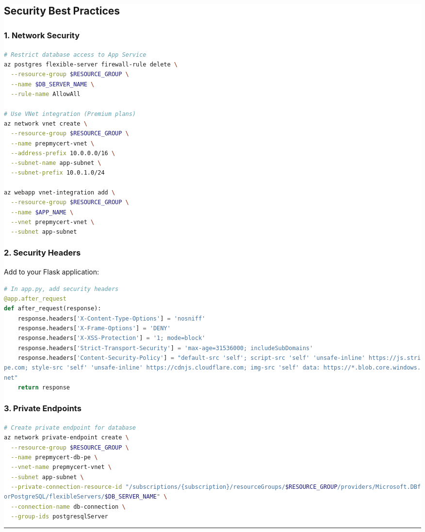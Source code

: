 
## Security Best Practices

### 1. Network Security

```bash
# Restrict database access to App Service
az postgres flexible-server firewall-rule delete \
  --resource-group $RESOURCE_GROUP \
  --name $DB_SERVER_NAME \
  --rule-name AllowAll

# Use VNet integration (Premium plans)
az network vnet create \
  --resource-group $RESOURCE_GROUP \
  --name prepmycert-vnet \
  --address-prefix 10.0.0.0/16 \
  --subnet-name app-subnet \
  --subnet-prefix 10.0.1.0/24

az webapp vnet-integration add \
  --resource-group $RESOURCE_GROUP \
  --name $APP_NAME \
  --vnet prepmycert-vnet \
  --subnet app-subnet
```

### 2. Security Headers

Add to your Flask application:

```python
# In app.py, add security headers
@app.after_request
def after_request(response):
    response.headers['X-Content-Type-Options'] = 'nosniff'
    response.headers['X-Frame-Options'] = 'DENY'
    response.headers['X-XSS-Protection'] = '1; mode=block'
    response.headers['Strict-Transport-Security'] = 'max-age=31536000; includeSubDomains'
    response.headers['Content-Security-Policy'] = "default-src 'self'; script-src 'self' 'unsafe-inline' https://js.stripe.com; style-src 'self' 'unsafe-inline' https://cdnjs.cloudflare.com; img-src 'self' data: https://*.blob.core.windows.net"
    return response
```

### 3. Private Endpoints

```bash
# Create private endpoint for database
az network private-endpoint create \
  --resource-group $RESOURCE_GROUP \
  --name prepmycert-db-pe \
  --vnet-name prepmycert-vnet \
  --subnet app-subnet \
  --private-connection-resource-id "/subscriptions/{subscription}/resourceGroups/$RESOURCE_GROUP/providers/Microsoft.DBforPostgreSQL/flexibleServers/$DB_SERVER_NAME" \
  --connection-name db-connection \
  --group-ids postgresqlServer
```

---